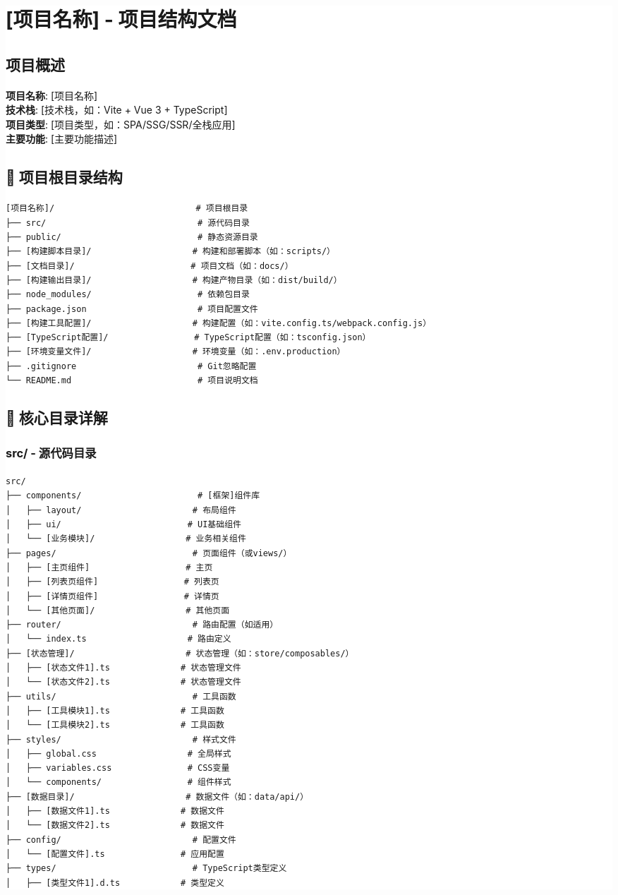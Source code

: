 # [项目名称] - 项目结构文档



## 项目概述

**项目名称**: [项目名称]  
**技术栈**: [技术栈，如：Vite + Vue 3 + TypeScript]  
**项目类型**: [项目类型，如：SPA/SSG/SSR/全栈应用]  
**主要功能**: [主要功能描述]

## 📁 项目根目录结构

```
[项目名称]/                            # 项目根目录
├── src/                              # 源代码目录
├── public/                           # 静态资源目录
├── [构建脚本目录]/                    # 构建和部署脚本（如：scripts/）
├── [文档目录]/                       # 项目文档（如：docs/）
├── [构建输出目录]/                    # 构建产物目录（如：dist/build/）
├── node_modules/                     # 依赖包目录
├── package.json                      # 项目配置文件
├── [构建工具配置]/                    # 构建配置（如：vite.config.ts/webpack.config.js）
├── [TypeScript配置]/                 # TypeScript配置（如：tsconfig.json）
├── [环境变量文件]/                    # 环境变量（如：.env.production）
├── .gitignore                        # Git忽略配置
└── README.md                         # 项目说明文档
```

## 🎯 核心目录详解

### src/ - 源代码目录

```
src/
├── components/                       # [框架]组件库
│   ├── layout/                      # 布局组件
│   ├── ui/                         # UI基础组件
│   └── [业务模块]/                  # 业务相关组件
├── pages/                           # 页面组件（或views/）
│   ├── [主页组件]                   # 主页
│   ├── [列表页组件]                 # 列表页
│   ├── [详情页组件]                 # 详情页
│   └── [其他页面]/                  # 其他页面
├── router/                          # 路由配置（如适用）
│   └── index.ts                    # 路由定义
├── [状态管理]/                      # 状态管理（如：store/composables/）
│   ├── [状态文件1].ts              # 状态管理文件
│   └── [状态文件2].ts              # 状态管理文件
├── utils/                           # 工具函数
│   ├── [工具模块1].ts              # 工具函数
│   └── [工具模块2].ts              # 工具函数
├── styles/                          # 样式文件
│   ├── global.css                  # 全局样式
│   ├── variables.css               # CSS变量
│   └── components/                 # 组件样式
├── [数据目录]/                      # 数据文件（如：data/api/）
│   ├── [数据文件1].ts              # 数据文件
│   └── [数据文件2].ts              # 数据文件
├── config/                          # 配置文件
│   └── [配置文件].ts               # 应用配置
├── types/                           # TypeScript类型定义
│   ├── [类型文件1].d.ts            # 类型定义
```